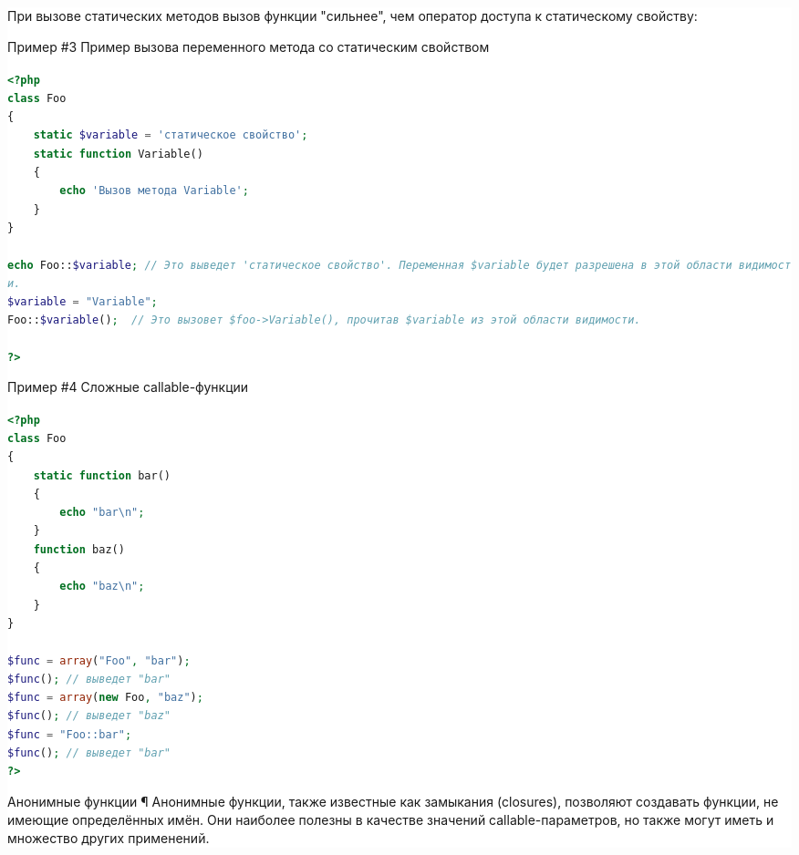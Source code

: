 При вызове статических методов вызов функции "сильнее", чем оператор доступа к статическому свойству:

Пример #3 Пример вызова переменного метода со статическим свойством

```php
<?php
class Foo
{
    static $variable = 'статическое свойство';
    static function Variable()
    {
        echo 'Вызов метода Variable';
    }
}

echo Foo::$variable; // Это выведет 'статическое свойство'. Переменная $variable будет разрешена в этой области видимости.
$variable = "Variable";
Foo::$variable();  // Это вызовет $foo->Variable(), прочитав $variable из этой области видимости.

?>
```

Пример #4 Сложные callable-функции

```php
<?php
class Foo
{
    static function bar()
    {
        echo "bar\n";
    }
    function baz()
    {
        echo "baz\n";
    }
}

$func = array("Foo", "bar");
$func(); // выведет "bar"
$func = array(new Foo, "baz");
$func(); // выведет "baz"
$func = "Foo::bar";
$func(); // выведет "bar"
?>
```



Анонимные функции ¶
Анонимные функции, также известные как замыкания (closures), позволяют создавать функции, не имеющие определённых имён. Они наиболее полезны в качестве значений callable-параметров, но также могут иметь и множество других применений.
